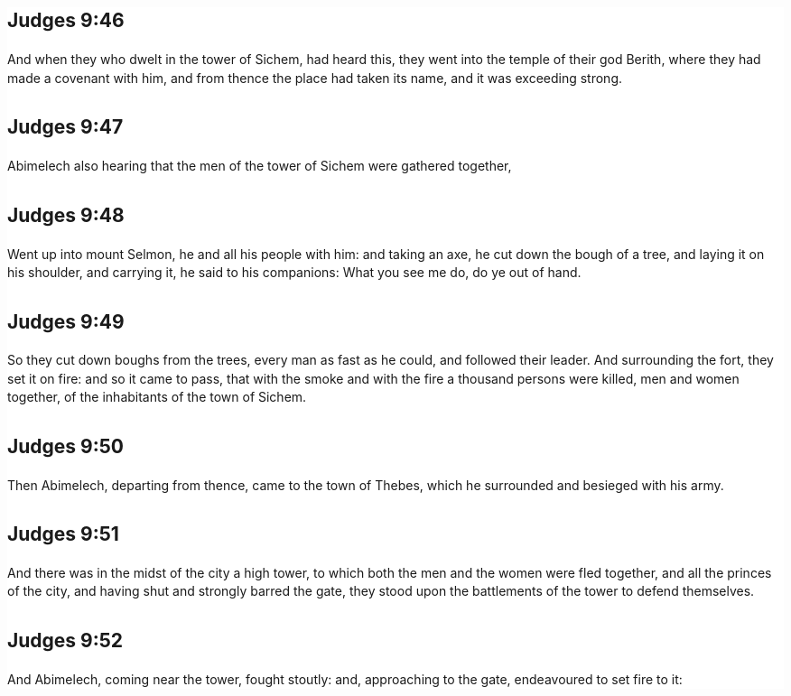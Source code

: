 ## Judges 9:46

And when they who dwelt in the tower of Sichem, had heard this, they went into the temple of their god Berith, where they had made a covenant with him, and from thence the place had taken its name, and it was exceeding strong.


<a id="orgdf31c56"></a>

## Judges 9:47

Abimelech also hearing that the men of the tower of Sichem were gathered together,


<a id="org666aaed"></a>

## Judges 9:48

Went up into mount Selmon, he and all his people with him: and taking an axe, he cut down the bough of a tree, and laying it on his shoulder, and carrying it, he said to his companions: What you see me do, do ye out of hand.


<a id="orge47e2de"></a>

## Judges 9:49

So they cut down boughs from the trees, every man as fast as he could, and followed their leader. And surrounding the fort, they set it on fire: and so it came to pass, that with the smoke and with the fire a thousand persons were killed, men and women together, of the inhabitants of the town of Sichem.


<a id="org02bd0bb"></a>

## Judges 9:50

Then Abimelech, departing from thence, came to the town of Thebes, which he surrounded and besieged with his army.


<a id="orgd9a9427"></a>

## Judges 9:51

And there was in the midst of the city a high tower, to which both the men and the women were fled together, and all the princes of the city, and having shut and strongly barred the gate, they stood upon the battlements of the tower to defend themselves.


<a id="orgbedf892"></a>

## Judges 9:52

And Abimelech, coming near the tower, fought stoutly: and, approaching to the gate, endeavoured to set fire to it:
